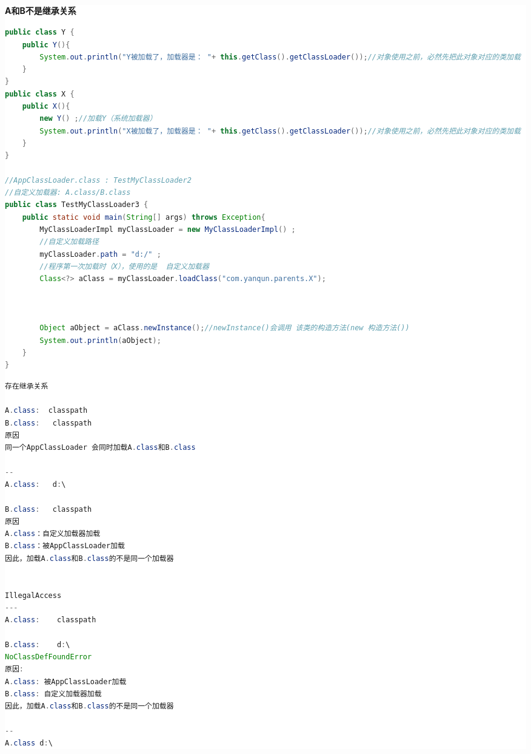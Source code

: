 **A和B不是继承关系**

```java
public class Y {
    public Y(){
        System.out.println("Y被加载了，加载器是： "+ this.getClass().getClassLoader());//对象使用之前，必然先把此对象对应的类加载
    }
}
public class X {
    public X(){
        new Y() ;//加载Y（系统加载器）
        System.out.println("X被加载了，加载器是： "+ this.getClass().getClassLoader());//对象使用之前，必然先把此对象对应的类加载
    }
}

//AppClassLoader.class : TestMyClassLoader2
//自定义加载器: A.class/B.class
public class TestMyClassLoader3 {
    public static void main(String[] args) throws Exception{
        MyClassLoaderImpl myClassLoader = new MyClassLoaderImpl() ;
        //自定义加载路径
        myClassLoader.path = "d:/" ;
        //程序第一次加载时（X），使用的是  自定义加载器
        Class<?> aClass = myClassLoader.loadClass("com.yanqun.parents.X");



        Object aObject = aClass.newInstance();//newInstance()会调用 该类的构造方法(new 构造方法())
        System.out.println(aObject);
    }
}
```



```java
存在继承关系

A.class:  classpath
B.class:   classpath
原因
同一个AppClassLoader 会同时加载A.class和B.class

--
A.class:   d:\

B.class:   classpath
原因
A.class：自定义加载器加载
B.class：被AppClassLoader加载
因此，加载A.class和B.class的不是同一个加载器


IllegalAccess
---
A.class:    classpath

B.class:    d:\	
NoClassDefFoundError
原因:
A.class: 被AppClassLoader加载  
B.class: 自定义加载器加载
因此，加载A.class和B.class的不是同一个加载器

--
A.class	d:\
```